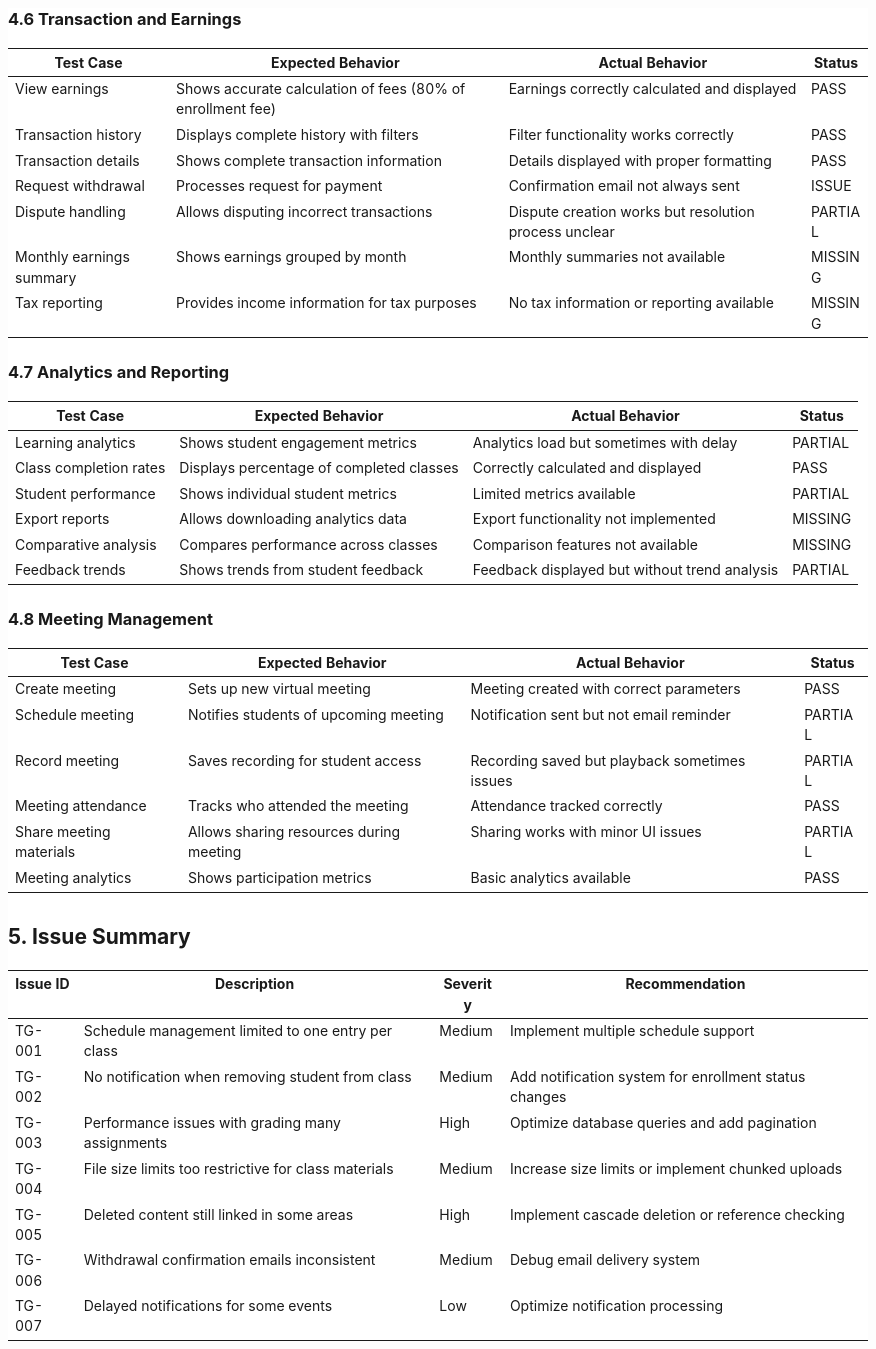 ### 4.6 Transaction and Earnings

| Test Case | Expected Behavior | Actual Behavior | Status |
|-----------|-------------------|-----------------|--------|
| View earnings | Shows accurate calculation of fees (80% of enrollment fee) | Earnings correctly calculated and displayed | PASS |
| Transaction history | Displays complete history with filters | Filter functionality works correctly | PASS |
| Transaction details | Shows complete transaction information | Details displayed with proper formatting | PASS |
| Request withdrawal | Processes request for payment | Confirmation email not always sent | ISSUE |
| Dispute handling | Allows disputing incorrect transactions | Dispute creation works but resolution process unclear | PARTIAL |
| Monthly earnings summary | Shows earnings grouped by month | Monthly summaries not available | MISSING |
| Tax reporting | Provides income information for tax purposes | No tax information or reporting available | MISSING |

### 4.7 Analytics and Reporting

| Test Case | Expected Behavior | Actual Behavior | Status |
|-----------|-------------------|-----------------|--------|
| Learning analytics | Shows student engagement metrics | Analytics load but sometimes with delay | PARTIAL |
| Class completion rates | Displays percentage of completed classes | Correctly calculated and displayed | PASS |
| Student performance | Shows individual student metrics | Limited metrics available | PARTIAL |
| Export reports | Allows downloading analytics data | Export functionality not implemented | MISSING |
| Comparative analysis | Compares performance across classes | Comparison features not available | MISSING |
| Feedback trends | Shows trends from student feedback | Feedback displayed but without trend analysis | PARTIAL |

### 4.8 Meeting Management

| Test Case | Expected Behavior | Actual Behavior | Status |
|-----------|-------------------|-----------------|--------|
| Create meeting | Sets up new virtual meeting | Meeting created with correct parameters | PASS |
| Schedule meeting | Notifies students of upcoming meeting | Notification sent but not email reminder | PARTIAL |
| Record meeting | Saves recording for student access | Recording saved but playback sometimes issues | PARTIAL |
| Meeting attendance | Tracks who attended the meeting | Attendance tracked correctly | PASS |
| Share meeting materials | Allows sharing resources during meeting | Sharing works with minor UI issues | PARTIAL |
| Meeting analytics | Shows participation metrics | Basic analytics available | PASS |

## 5. Issue Summary

| Issue ID | Description | Severity | Recommendation |
|----------|-------------|----------|----------------|
| TG-001 | Schedule management limited to one entry per class | Medium | Implement multiple schedule support |
| TG-002 | No notification when removing student from class | Medium | Add notification system for enrollment status changes |
| TG-003 | Performance issues with grading many assignments | High | Optimize database queries and add pagination |
| TG-004 | File size limits too restrictive for class materials | Medium | Increase size limits or implement chunked uploads |
| TG-005 | Deleted content still linked in some areas | High | Implement cascade deletion or reference checking |
| TG-006 | Withdrawal confirmation emails inconsistent | Medium | Debug email delivery system |
| TG-007 | Delayed notifications for some events | Low | Optimize notification processing |